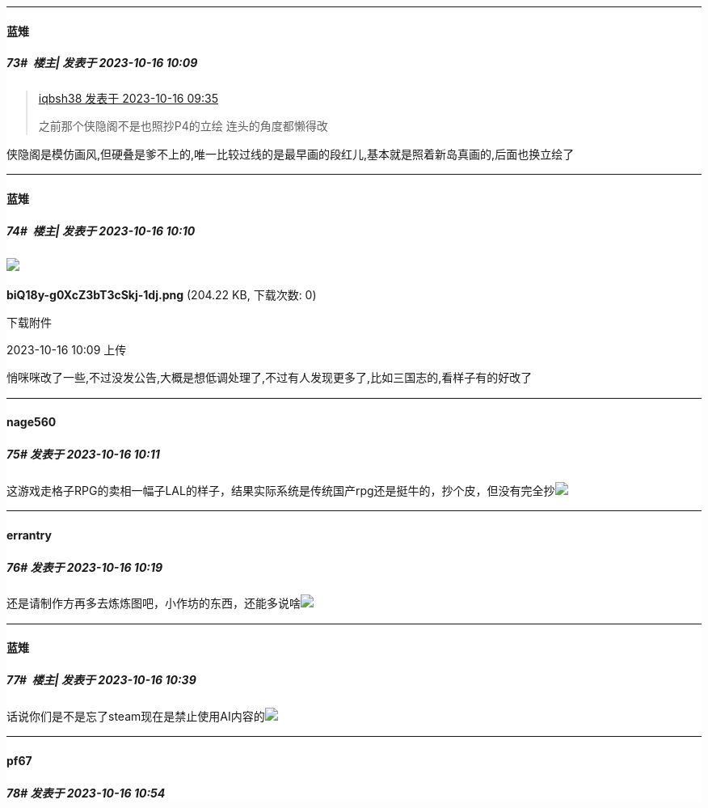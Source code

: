 *****

####  蓝雉  
##### 73#         楼主| 发表于 2023-10-16 10:09

<blockquote><a href="httphttps://bbs.saraba1st.com/2b/forum.php?mod=redirect&amp;goto=findpost&amp;pid=62728206&amp;ptid=2156612" target="_blank">iqbsh38 发表于 2023-10-16 09:35</a>

之前那个侠隐阁不是也照抄P4的立绘 连头的角度都懒得改</blockquote>
侠隐阁是模仿画风,但硬叠是爹不上的,唯一比较过线的是最早画的段红儿,基本就是照着新岛真画的,后面也换立绘了

*****

####  蓝雉  
##### 74#         楼主| 发表于 2023-10-16 10:10

<img src="https://img.saraba1st.com/forum/202310/16/100956nnmp4j4ngggxj5fx.png" referrerpolicy="no-referrer">

<strong>biQ18y-g0XcZ3bT3cSkj-1dj.png</strong> (204.22 KB, 下载次数: 0)

下载附件

2023-10-16 10:09 上传

悄咪咪改了一些,不过没发公告,大概是想低调处理了,不过有人发现更多了,比如三国志的,看样子有的好改了

*****

####  nage560  
##### 75#       发表于 2023-10-16 10:11

这游戏走格子RPG的卖相一幅子LAL的样子，结果实际系统是传统国产rpg还是挺牛的，抄个皮，但没有完全抄<img src="https://static.saraba1st.com/image/smiley/face2017/067.png" referrerpolicy="no-referrer">


*****

####  errantry  
##### 76#       发表于 2023-10-16 10:19

还是请制作方再多去炼炼图吧，小作坊的东西，还能多说啥<img src="https://static.saraba1st.com/image/smiley/face2017/048.png" referrerpolicy="no-referrer">


*****

####  蓝雉  
##### 77#         楼主| 发表于 2023-10-16 10:39

话说你们是不是忘了steam现在是禁止使用AI内容的<img src="https://static.saraba1st.com/image/smiley/face2017/068.png" referrerpolicy="no-referrer">


*****

####  pf67  
##### 78#       发表于 2023-10-16 10:54
